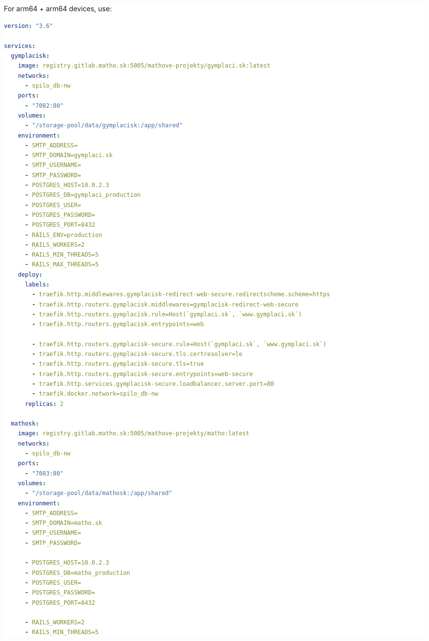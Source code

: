 For arm64 + arm64 devices, use:
```yaml
version: "3.6"
 
services:
  gymplacisk:
    image: registry.gitlab.matho.sk:5005/mathove-projekty/gymplaci.sk:latest
    networks:
      - spilo_db-nw    
    ports:
      - "7082:80"
    volumes:
      - "/storage-pool/data/gymplacisk:/app/shared"
    environment:
      - SMTP_ADDRESS=
      - SMTP_DOMAIN=gymplaci.sk
      - SMTP_USERNAME=
      - SMTP_PASSWORD=
      - POSTGRES_HOST=10.0.2.3
      - POSTGRES_DB=gymplaci_production
      - POSTGRES_USER=
      - POSTGRES_PASSWORD=
      - POSTGRES_PORT=8432
      - RAILS_ENV=production
      - RAILS_WORKERS=2
      - RAILS_MIN_THREADS=5
      - RAILS_MAX_THREADS=5 
    deploy:
      labels:      
        - traefik.http.middlewares.gymplacisk-redirect-web-secure.redirectscheme.scheme=https
        - traefik.http.routers.gymplacisk.middlewares=gymplacisk-redirect-web-secure
        - traefik.http.routers.gymplacisk.rule=Host(`gymplaci.sk`, `www.gymplaci.sk`)
        - traefik.http.routers.gymplacisk.entrypoints=web
      
        - traefik.http.routers.gymplacisk-secure.rule=Host(`gymplaci.sk`, `www.gymplaci.sk`)
        - traefik.http.routers.gymplacisk-secure.tls.certresolver=le
        - traefik.http.routers.gymplacisk-secure.tls=true
        - traefik.http.routers.gymplacisk-secure.entrypoints=web-secure
        - traefik.http.services.gymplacisk-secure.loadbalancer.server.port=80
        - traefik.docker.network=spilo_db-nw  
      replicas: 2
      
  mathosk:
    image: registry.gitlab.matho.sk:5005/mathove-projekty/matho:latest
    networks:
      - spilo_db-nw      
    ports:
      - "7083:80"
    volumes:
      - "/storage-pool/data/mathosk:/app/shared"
    environment:
      - SMTP_ADDRESS=
      - SMTP_DOMAIN=matho.sk
      - SMTP_USERNAME=
      - SMTP_PASSWORD=
        
      - POSTGRES_HOST=10.0.2.3
      - POSTGRES_DB=matho_production
      - POSTGRES_USER=
      - POSTGRES_PASSWORD=
      - POSTGRES_PORT=8432
        
      - RAILS_WORKERS=2
      - RAILS_MIN_THREADS=5
```